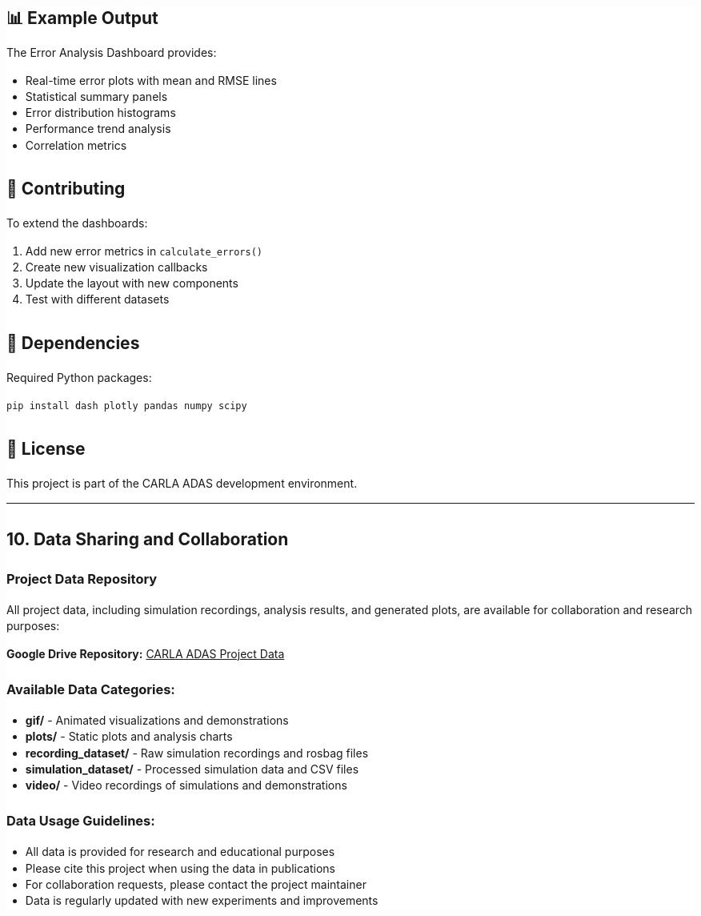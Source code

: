 ## 📊 Example Output

The Error Analysis Dashboard provides:
- Real-time error plots with mean and RMSE lines
- Statistical summary panels
- Error distribution histograms
- Performance trend analysis
- Correlation metrics

## 🤝 Contributing

To extend the dashboards:
1. Add new error metrics in `calculate_errors()`
2. Create new visualization callbacks
3. Update the layout with new components
4. Test with different datasets

## 📝 Dependencies

Required Python packages:
```bash
pip install dash plotly pandas numpy scipy
```

## 📄 License

This project is part of the CARLA ADAS development environment.

---

## 10. Data Sharing and Collaboration

### Project Data Repository
All project data, including simulation recordings, analysis results, and generated plots, are available for collaboration and research purposes:

**Google Drive Repository:** [CARLA ADAS Project Data](https://drive.google.com/drive/folders/140EWuKF6zUHajMQWQgXqGySRrF0JsUla?usp=sharing)

### Available Data Categories:
- **gif/** - Animated visualizations and demonstrations
- **plots/** - Static plots and analysis charts
- **recording_dataset/** - Raw simulation recordings and rosbag files
- **simulation_dataset/** - Processed simulation data and CSV files
- **video/** - Video recordings of simulations and demonstrations

### Data Usage Guidelines:
- All data is provided for research and educational purposes
- Please cite this project when using the data in publications
- For collaboration requests, please contact the project maintainer
- Data is regularly updated with new experiments and improvements
